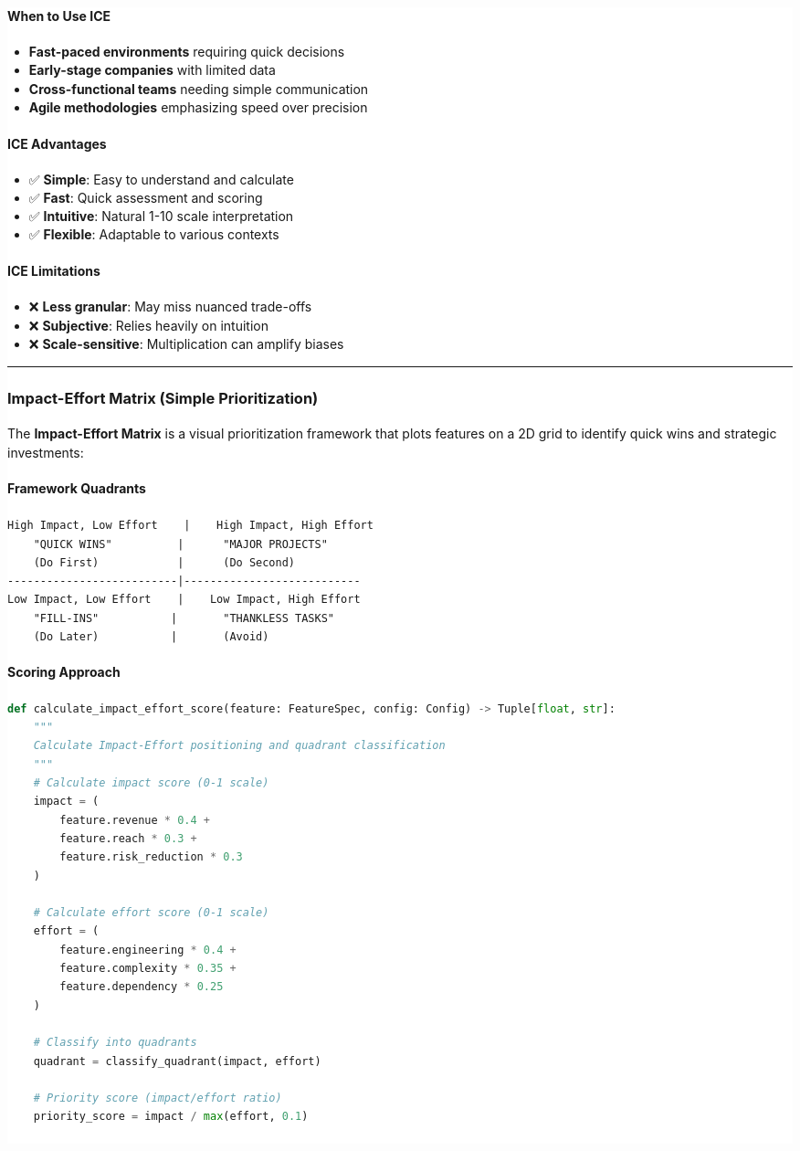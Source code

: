 ```python
```

#### When to Use ICE
- **Fast-paced environments** requiring quick decisions
- **Early-stage companies** with limited data
- **Cross-functional teams** needing simple communication
- **Agile methodologies** emphasizing speed over precision

#### ICE Advantages
- ✅ **Simple**: Easy to understand and calculate
- ✅ **Fast**: Quick assessment and scoring
- ✅ **Intuitive**: Natural 1-10 scale interpretation
- ✅ **Flexible**: Adaptable to various contexts

#### ICE Limitations
- ❌ **Less granular**: May miss nuanced trade-offs
- ❌ **Subjective**: Relies heavily on intuition
- ❌ **Scale-sensitive**: Multiplication can amplify biases

---

### Impact-Effort Matrix (Simple Prioritization)

The **Impact-Effort Matrix** is a visual prioritization framework that plots features on a 2D grid to identify quick wins and strategic investments:

#### Framework Quadrants

```
High Impact, Low Effort    |    High Impact, High Effort
    "QUICK WINS"          |      "MAJOR PROJECTS"
    (Do First)            |      (Do Second)
--------------------------|---------------------------
Low Impact, Low Effort    |    Low Impact, High Effort
    "FILL-INS"           |       "THANKLESS TASKS"
    (Do Later)           |       (Avoid)
```

#### Scoring Approach

```python
def calculate_impact_effort_score(feature: FeatureSpec, config: Config) -> Tuple[float, str]:
    """
    Calculate Impact-Effort positioning and quadrant classification
    """
    # Calculate impact score (0-1 scale)
    impact = (
        feature.revenue * 0.4 +
        feature.reach * 0.3 +
        feature.risk_reduction * 0.3
    )
    
    # Calculate effort score (0-1 scale)
    effort = (
        feature.engineering * 0.4 +
        feature.complexity * 0.35 +
        feature.dependency * 0.25
    )
    
    # Classify into quadrants
    quadrant = classify_quadrant(impact, effort)
    
    # Priority score (impact/effort ratio)
    priority_score = impact / max(effort, 0.1)
    
```